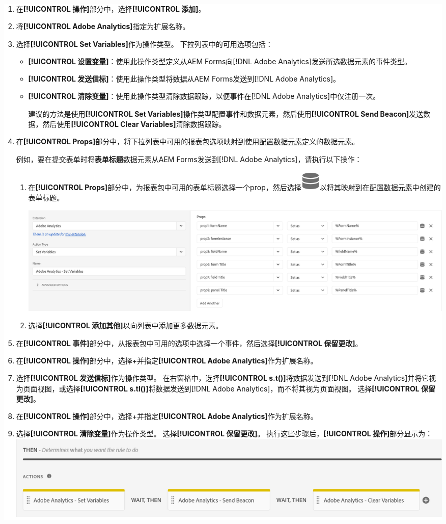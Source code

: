 1. 在&#x200B;**[!UICONTROL 操作]**&#x200B;部分中，选择&#x200B;**[!UICONTROL 添加]**。

1. 将&#x200B;**[!UICONTROL Adobe Analytics]**&#x200B;指定为扩展名称。

1. 选择&#x200B;**[!UICONTROL Set Variables]**&#x200B;作为操作类型。 下拉列表中的可用选项包括：

   - **[!UICONTROL 设置变量]**：使用此操作类型定义从AEM Forms向[!DNL Adobe Analytics]发送所选数据元素的事件类型。

   - **[!UICONTROL 发送信标]**：使用此操作类型将数据从AEM Forms发送到[!DNL Adobe Analytics]。

   - **[!UICONTROL 清除变量]**：使用此操作类型清除数据跟踪，以便事件在[!DNL Adobe Analytics]中仅注册一次。

     建议的方法是使用&#x200B;**[!UICONTROL Set Variables]**&#x200B;操作类型配置事件和数据元素，然后使用&#x200B;**[!UICONTROL Send Beacon]**&#x200B;发送数据，然后使用&#x200B;**[!UICONTROL Clear Variables]**&#x200B;清除数据跟踪。

1. 在&#x200B;**[!UICONTROL Props]**&#x200B;部分中，将下拉列表中可用的报表包选项映射到使用[配置数据元素](#configure-data-elements)定义的数据元素。

   例如，要在提交表单时将&#x200B;**表单标题**&#x200B;数据元素从AEM Forms发送到[!DNL Adobe Analytics]，请执行以下操作：
   1. 在&#x200B;**[!UICONTROL Props]**&#x200B;部分中，为报表包中可用的表单标题选择一个prop，然后选择![数据库图标](assets/database-icon.svg)以将其映射到在[配置数据元素](#configure-data-elements)中创建的表单标题。

      ![define-props](assets/define-props.png)

   1. 选择&#x200B;**[!UICONTROL 添加其他]**&#x200B;以向列表中添加更多数据元素。

1. 在&#x200B;**[!UICONTROL 事件]**&#x200B;部分中，从报表包中可用的选项中选择一个事件，然后选择&#x200B;**[!UICONTROL 保留更改]**。

1. 在&#x200B;**[!UICONTROL 操作]**&#x200B;部分中，选择+并指定&#x200B;**[!UICONTROL Adobe Analytics]**&#x200B;作为扩展名称。

1. 选择&#x200B;**[!UICONTROL 发送信标]**&#x200B;作为操作类型。 在右窗格中，选择&#x200B;**[!UICONTROL s.t()]**&#x200B;将数据发送到[!DNL Adobe Analytics]并将它视为页面视图，或选择&#x200B;**[!UICONTROL s.tl()]**&#x200B;将数据发送到[!DNL Adobe Analytics]，而不将其视为页面视图。 选择&#x200B;**[!UICONTROL 保留更改]**。

1. 在&#x200B;**[!UICONTROL 操作]**&#x200B;部分中，选择+并指定&#x200B;**[!UICONTROL Adobe Analytics]**&#x200B;作为扩展名称。

1. 选择&#x200B;**[!UICONTROL 清除变量]**&#x200B;作为操作类型。 选择&#x200B;**[!UICONTROL 保留更改]**。 执行这些步骤后，**[!UICONTROL 操作]**&#x200B;部分显示为：
   ![操作配置](assets/actions-config.png)
